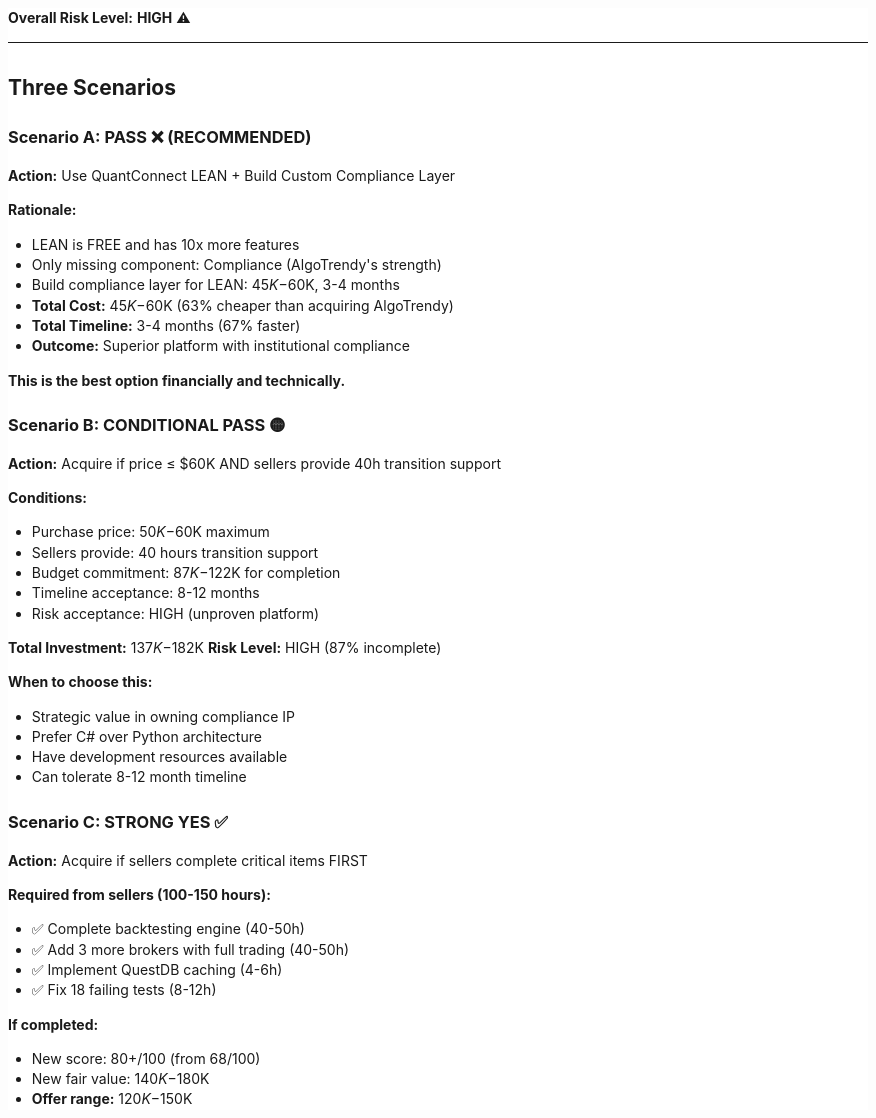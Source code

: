 
**Overall Risk Level:** **HIGH** ⚠️

---

## Three Scenarios

### Scenario A: **PASS** ❌ (RECOMMENDED)

**Action:** Use QuantConnect LEAN + Build Custom Compliance Layer

**Rationale:**
- LEAN is FREE and has 10x more features
- Only missing component: Compliance (AlgoTrendy's strength)
- Build compliance layer for LEAN: $45K-$60K, 3-4 months
- **Total Cost:** $45K-$60K (63% cheaper than acquiring AlgoTrendy)
- **Total Timeline:** 3-4 months (67% faster)
- **Outcome:** Superior platform with institutional compliance

**This is the best option financially and technically.**

### Scenario B: **CONDITIONAL PASS** 🟡

**Action:** Acquire if price ≤ $60K AND sellers provide 40h transition support

**Conditions:**
- Purchase price: $50K-$60K maximum
- Sellers provide: 40 hours transition support
- Budget commitment: $87K-$122K for completion
- Timeline acceptance: 8-12 months
- Risk acceptance: HIGH (unproven platform)

**Total Investment:** $137K-$182K
**Risk Level:** HIGH (87% incomplete)

**When to choose this:**
- Strategic value in owning compliance IP
- Prefer C# over Python architecture
- Have development resources available
- Can tolerate 8-12 month timeline

### Scenario C: **STRONG YES** ✅

**Action:** Acquire if sellers complete critical items FIRST

**Required from sellers (100-150 hours):**
- ✅ Complete backtesting engine (40-50h)
- ✅ Add 3 more brokers with full trading (40-50h)
- ✅ Implement QuestDB caching (4-6h)
- ✅ Fix 18 failing tests (8-12h)

**If completed:**
- New score: 80+/100 (from 68/100)
- New fair value: $140K-$180K
- **Offer range:** $120K-$150K
